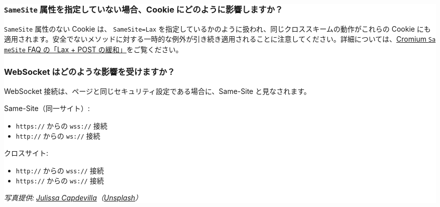 ### `SameSite` 属性を指定していない場合、Cookie にどのように影響しますか？

`SameSite` 属性のない Cookie は、 `SameSite=Lax` を指定しているかのように扱われ、同じクロススキームの動作がこれらの Cookie にも適用されます。安全でないメソッドに対する一時的な例外が引き続き適用されることに注意してください。詳細については、<a href="https://www.chromium.org/updates/same-site/faq" data-md-type="link">Cromium `SameSite` FAQ の「Lax + POST の緩和」</a>をご覧ください。

### WebSocket はどのような影響を受けますか？

WebSocket 接続は、ページと同じセキュリティ設定である場合に、Same-Site と見なされます。

Same-Site（同一サイト）:

- `https://` からの `wss://` 接続
- `http://` からの `ws://` 接続

クロスサイト:

- `http://` からの `wss://` 接続
- `https://` からの `ws://` 接続

*写真提供: [Julissa Capdevilla](https://unsplash.com/photos/wNjgWrEXAL0?utm_source=unsplash&utm_medium=referral&utm_content=creditCopyText)（[Unsplash](https://unsplash.com/?utm_source=unsplash&utm_medium=referral&utm_content=creditCopyText)）*
